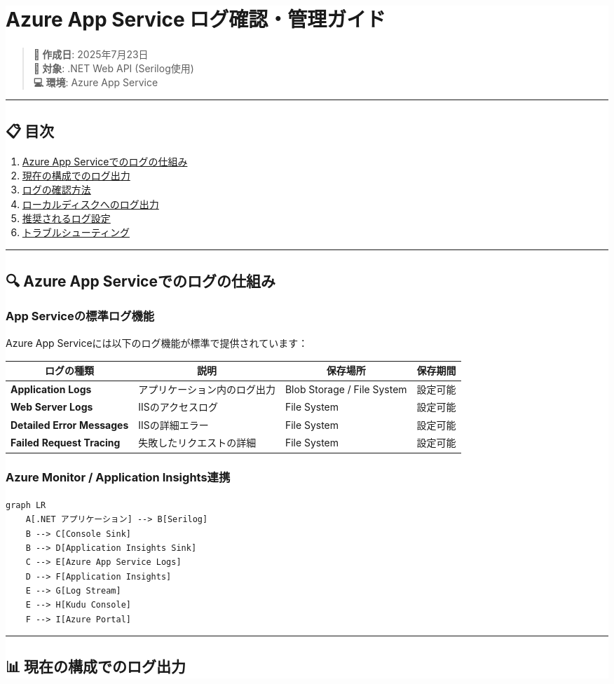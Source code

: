 # Azure App Service ログ確認・管理ガイド

> **📅 作成日**: 2025年7月23日  
> **🎯 対象**: .NET Web API (Serilog使用)  
> **💻 環境**: Azure App Service

---

## 📋 目次
1. [Azure App Serviceでのログの仕組み](#azure-app-serviceでのログの仕組み)
2. [現在の構成でのログ出力](#現在の構成でのログ出力)
3. [ログの確認方法](#ログの確認方法)
4. [ローカルディスクへのログ出力](#ローカルディスクへのログ出力)
5. [推奨されるログ設定](#推奨されるログ設定)
6. [トラブルシューティング](#トラブルシューティング)

---

## 🔍 Azure App Serviceでのログの仕組み

### App Serviceの標準ログ機能

Azure App Serviceには以下のログ機能が標準で提供されています：

| ログの種類 | 説明 | 保存場所 | 保存期間 |
|-----------|------|----------|----------|
| **Application Logs** | アプリケーション内のログ出力 | Blob Storage / File System | 設定可能 |
| **Web Server Logs** | IISのアクセスログ | File System | 設定可能 |
| **Detailed Error Messages** | IISの詳細エラー | File System | 設定可能 |
| **Failed Request Tracing** | 失敗したリクエストの詳細 | File System | 設定可能 |

### Azure Monitor / Application Insights連携

```mermaid
graph LR
    A[.NET アプリケーション] --> B[Serilog]
    B --> C[Console Sink]
    B --> D[Application Insights Sink]
    C --> E[Azure App Service Logs]
    D --> F[Application Insights]
    E --> G[Log Stream]
    E --> H[Kudu Console]
    F --> I[Azure Portal]
```

---

## 📊 現在の構成でのログ出力
